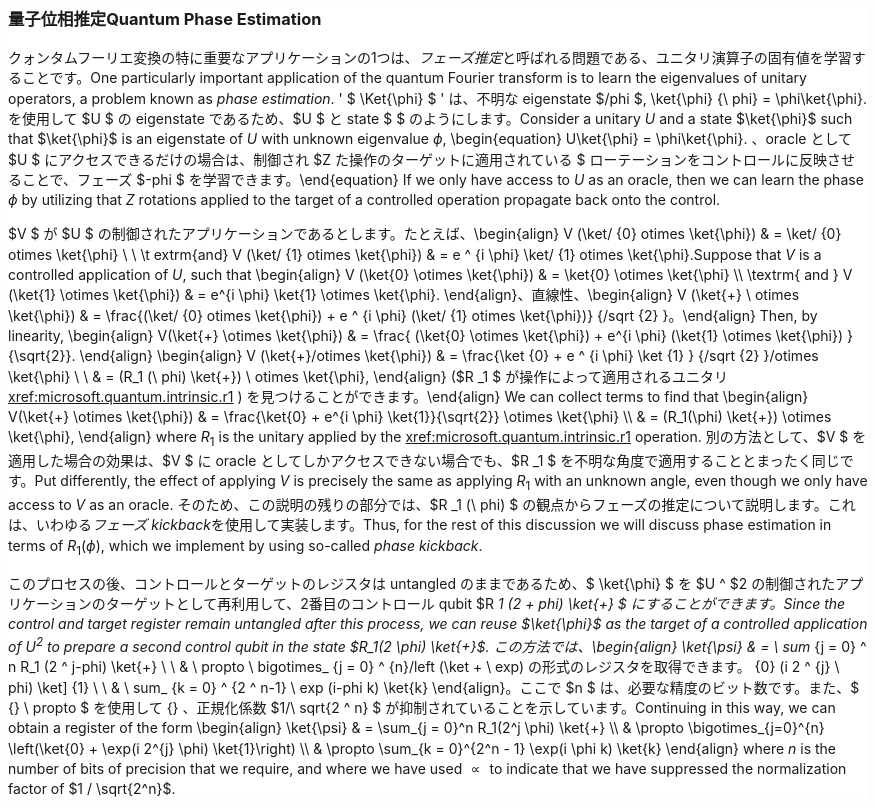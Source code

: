 ### <a name="quantum-phase-estimation"></a><span data-ttu-id="8ce6c-218">量子位相推定</span><span class="sxs-lookup"><span data-stu-id="8ce6c-218">Quantum Phase Estimation</span></span> ###

<span data-ttu-id="8ce6c-219">クォンタムフーリエ変換の特に重要なアプリケーションの1つは、*フェーズ推定*と呼ばれる問題である、ユニタリ演算子の固有値を学習することです。</span><span class="sxs-lookup"><span data-stu-id="8ce6c-219">One particularly important application of the quantum Fourier transform is to learn the eigenvalues of unitary operators, a problem known as *phase estimation*.</span></span>
<span data-ttu-id="8ce6c-220">' $ \Ket{\phi} $ ' は、不明な eigenstate $/phi $, \ket{\phi} {\ phi} = \phi\ket{\phi}. を使用して $U $ の eigenstate であるため、$U $ と state $ $ のようにします。</span><span class="sxs-lookup"><span data-stu-id="8ce6c-220">Consider a unitary $U$ and a state $\ket{\phi}$ such that $\ket{\phi}$ is an eigenstate of $U$ with unknown eigenvalue $\phi$, \begin{equation} U\ket{\phi} = \phi\ket{\phi}.</span></span>
<span data-ttu-id="8ce6c-221">、oracle として $U $ にアクセスできるだけの場合は、制御され $Z た操作のターゲットに適用されている $ ローテーションをコントロールに反映させることで、フェーズ $-phi $ を学習できます。</span><span class="sxs-lookup"><span data-stu-id="8ce6c-221">\end{equation} If we only have access to $U$ as an oracle, then we can learn the phase $\phi$ by utilizing that $Z$ rotations applied to the target of a controlled operation propagate back onto the control.</span></span>

<span data-ttu-id="8ce6c-222">$V $ が $U $ の制御されたアプリケーションであるとします。たとえば、\begin{align} V (\ket/ {0} otimes \ket{\phi}) & = \ket/ {0} otimes \ket{\phi} \\ \\ \t extrm{and} V (\ket/ {1} otimes \ket{\phi}) & = e ^ {i \phi} \ket/ {1} otimes \ket{\phi}.</span><span class="sxs-lookup"><span data-stu-id="8ce6c-222">Suppose that $V$ is a controlled application of $U$, such that \begin{align} V (\ket{0} \otimes \ket{\phi}) & =            \ket{0} \otimes \ket{\phi} \\\\ \textrm{ and } V (\ket{1} \otimes \ket{\phi}) & = e^{i \phi} \ket{1} \otimes \ket{\phi}.</span></span>
<span data-ttu-id="8ce6c-223">\end{align}、直線性、\begin{align} V (\ket{+} \ otimes \ket{\phi}) & = \frac{(\ket/ {0} otimes \ket{\phi}) + e ^ {i \phi} (\ket/ {1} otimes \ket{\phi})} {/sqrt {2} }。</span><span class="sxs-lookup"><span data-stu-id="8ce6c-223">\end{align} Then, by linearity, \begin{align} V(\ket{+} \otimes \ket{\phi}) & = \frac{ (\ket{0} \otimes \ket{\phi}) + e^{i \phi} (\ket{1} \otimes \ket{\phi}) }{\sqrt{2}}.</span></span>
<span data-ttu-id="8ce6c-224">\end{align} \begin{align} V (\ket{+}/otimes \ket{\phi}) & = \frac{\ket {0} + e ^ {i \phi} \ket {1} } {/sqrt {2} }/otimes \ket{\phi} \\ \\ & = (R_1 (\ phi) \ket{+}) \ otimes \ket{\phi}, \end{align} ($R _1 $ が操作によって適用されるユニタリ <xref:microsoft.quantum.intrinsic.r1> ) を見つけることができます。</span><span class="sxs-lookup"><span data-stu-id="8ce6c-224">\end{align} We can collect terms to find that \begin{align} V(\ket{+} \otimes \ket{\phi}) & = \frac{\ket{0} + e^{i \phi} \ket{1}}{\sqrt{2}} \otimes \ket{\phi} \\\\ & = (R_1(\phi) \ket{+}) \otimes \ket{\phi}, \end{align} where $R_1$ is the unitary applied by the <xref:microsoft.quantum.intrinsic.r1> operation.</span></span>
<span data-ttu-id="8ce6c-225">別の方法として、$V $ を適用した場合の効果は、$V $ に oracle としてしかアクセスできない場合でも、$R _1 $ を不明な角度で適用することとまったく同じです。</span><span class="sxs-lookup"><span data-stu-id="8ce6c-225">Put differently, the effect of applying $V$ is precisely the same as applying $R_1$ with an unknown angle, even though we only have access to $V$ as an oracle.</span></span>
<span data-ttu-id="8ce6c-226">そのため、この説明の残りの部分では、$R _1 (\ phi) $ の観点からフェーズの推定について説明します。これは、いわゆる*フェーズ kickback*を使用して実装します。</span><span class="sxs-lookup"><span data-stu-id="8ce6c-226">Thus, for the rest of this discussion we will discuss phase estimation in terms of $R_1(\phi)$, which we implement by using so-called *phase kickback*.</span></span>

<span data-ttu-id="8ce6c-227">このプロセスの後、コントロールとターゲットのレジスタは untangled のままであるため、$ \ket{\phi} $ を $U ^ $2 の制御されたアプリケーションのターゲットとして再利用して、2番目のコントロール qubit $R _1 (2 + phi) \ket{+} $ にすることができます。</span><span class="sxs-lookup"><span data-stu-id="8ce6c-227">Since the control and target register remain untangled after this process, we can reuse $\ket{\phi}$ as the target of a controlled application of $U^2$ to prepare a second control qubit in the state $R_1(2 \phi) \ket{+}$.</span></span>
<span data-ttu-id="8ce6c-228">この方法では、\begin{align} \ket{\psi} & = \ sum_ {j = 0} ^ n R_1 (2 ^ j-phi) \ket{+} \\ \\ & \ propto \ bigotimes_ {j = 0} ^ {n}/left (\ket + \ exp) の形式のレジスタを取得できます。 {0} (i 2 ^ {j} \ phi) \ket] {1} \\ \\ & \ sum_ {k = 0} ^ {2 ^ n-1} \ exp (i-phi k) \ket{k} \end{align}。ここで $n $ は、必要な精度のビット数です。また、$ {} \ propto $ を使用して {} 、正規化係数 $1/\ sqrt{2 ^ n} $ が抑制されていることを示しています。</span><span class="sxs-lookup"><span data-stu-id="8ce6c-228">Continuing in this way, we can obtain a register of the form \begin{align} \ket{\psi} & = \sum_{j = 0}^n R_1(2^j \phi) \ket{+} \\\\ & \propto \bigotimes_{j=0}^{n} \left(\ket{0} + \exp(i 2^{j} \phi) \ket{1}\right) \\\\ & \propto \sum_{k = 0}^{2^n - 1} \exp(i \phi k) \ket{k} \end{align} where $n$ is the number of bits of precision that we require, and where we have used ${} \propto {}$ to indicate that we have suppressed the normalization factor of $1 / \sqrt{2^n}$.</span></span>
